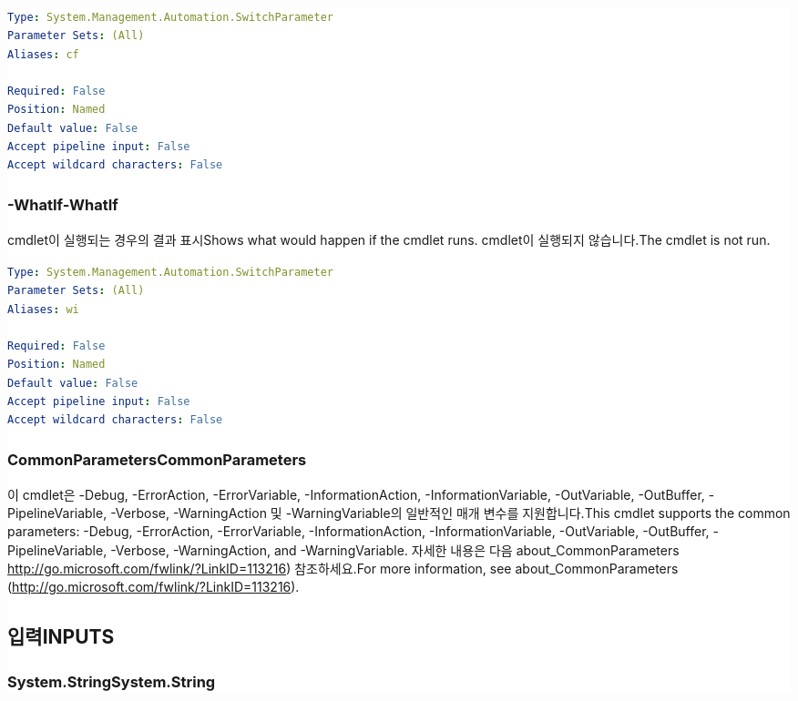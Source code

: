 ```yaml
Type: System.Management.Automation.SwitchParameter
Parameter Sets: (All)
Aliases: cf

Required: False
Position: Named
Default value: False
Accept pipeline input: False
Accept wildcard characters: False
```

### <span data-ttu-id="a36a7-134">-WhatIf</span><span class="sxs-lookup"><span data-stu-id="a36a7-134">-WhatIf</span></span>
<span data-ttu-id="a36a7-135">cmdlet이 실행되는 경우의 결과 표시</span><span class="sxs-lookup"><span data-stu-id="a36a7-135">Shows what would happen if the cmdlet runs.</span></span>
<span data-ttu-id="a36a7-136">cmdlet이 실행되지 않습니다.</span><span class="sxs-lookup"><span data-stu-id="a36a7-136">The cmdlet is not run.</span></span>

```yaml
Type: System.Management.Automation.SwitchParameter
Parameter Sets: (All)
Aliases: wi

Required: False
Position: Named
Default value: False
Accept pipeline input: False
Accept wildcard characters: False
```

### <span data-ttu-id="a36a7-137">CommonParameters</span><span class="sxs-lookup"><span data-stu-id="a36a7-137">CommonParameters</span></span>
<span data-ttu-id="a36a7-138">이 cmdlet은 -Debug, -ErrorAction, -ErrorVariable, -InformationAction, -InformationVariable, -OutVariable, -OutBuffer, -PipelineVariable, -Verbose, -WarningAction 및 -WarningVariable의 일반적인 매개 변수를 지원합니다.</span><span class="sxs-lookup"><span data-stu-id="a36a7-138">This cmdlet supports the common parameters: -Debug, -ErrorAction, -ErrorVariable, -InformationAction, -InformationVariable, -OutVariable, -OutBuffer, -PipelineVariable, -Verbose, -WarningAction, and -WarningVariable.</span></span> <span data-ttu-id="a36a7-139">자세한 내용은 다음 about_CommonParameters http://go.microsoft.com/fwlink/?LinkID=113216) 참조하세요.</span><span class="sxs-lookup"><span data-stu-id="a36a7-139">For more information, see about_CommonParameters (http://go.microsoft.com/fwlink/?LinkID=113216).</span></span>

## <span data-ttu-id="a36a7-140">입력</span><span class="sxs-lookup"><span data-stu-id="a36a7-140">INPUTS</span></span>

### <span data-ttu-id="a36a7-141">System.String</span><span class="sxs-lookup"><span data-stu-id="a36a7-141">System.String</span></span>
